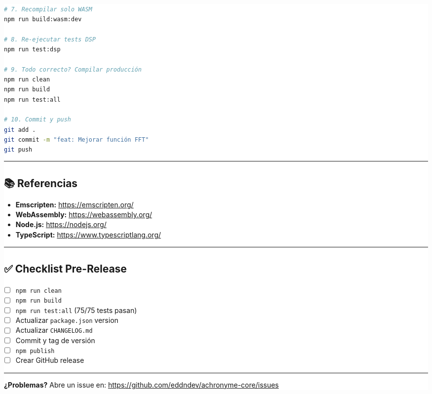 ```bash
# 7. Recompilar solo WASM
npm run build:wasm:dev

# 8. Re-ejecutar tests DSP
npm run test:dsp

# 9. Todo correcto? Compilar producción
npm run clean
npm run build
npm run test:all

# 10. Commit y push
git add .
git commit -m "feat: Mejorar función FFT"
git push
```

---

## 📚 Referencias

- **Emscripten:** https://emscripten.org/
- **WebAssembly:** https://webassembly.org/
- **Node.js:** https://nodejs.org/
- **TypeScript:** https://www.typescriptlang.org/

---

## ✅ Checklist Pre-Release

- [ ] `npm run clean`
- [ ] `npm run build`
- [ ] `npm run test:all` (75/75 tests pasan)
- [ ] Actualizar `package.json` version
- [ ] Actualizar `CHANGELOG.md`
- [ ] Commit y tag de versión
- [ ] `npm publish`
- [ ] Crear GitHub release

---

**¿Problemas?** Abre un issue en: https://github.com/eddndev/achronyme-core/issues
